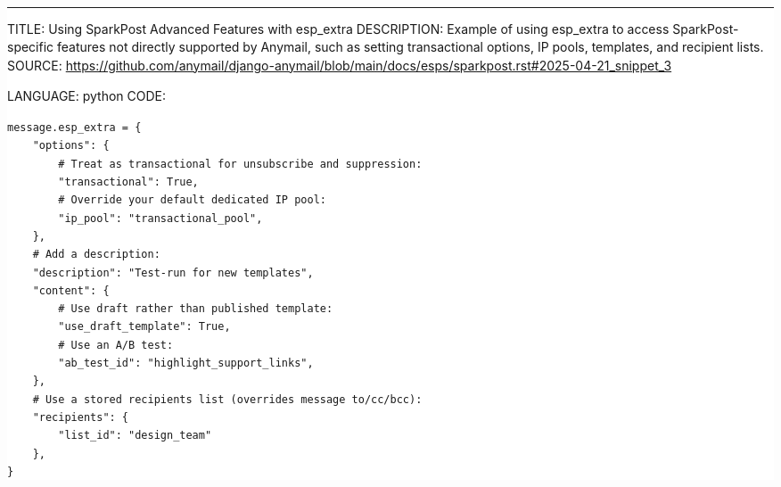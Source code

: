 ----------------------------------------

TITLE: Using SparkPost Advanced Features with esp_extra
DESCRIPTION: Example of using esp_extra to access SparkPost-specific features not directly supported by Anymail, such as setting transactional options, IP pools, templates, and recipient lists.
SOURCE: https://github.com/anymail/django-anymail/blob/main/docs/esps/sparkpost.rst#2025-04-21_snippet_3

LANGUAGE: python
CODE:
```
message.esp_extra = {
    "options": {
        # Treat as transactional for unsubscribe and suppression:
        "transactional": True,
        # Override your default dedicated IP pool:
        "ip_pool": "transactional_pool",
    },
    # Add a description:
    "description": "Test-run for new templates",
    "content": {
        # Use draft rather than published template:
        "use_draft_template": True,
        # Use an A/B test:
        "ab_test_id": "highlight_support_links",
    },
    # Use a stored recipients list (overrides message to/cc/bcc):
    "recipients": {
        "list_id": "design_team"
    },
}
```
